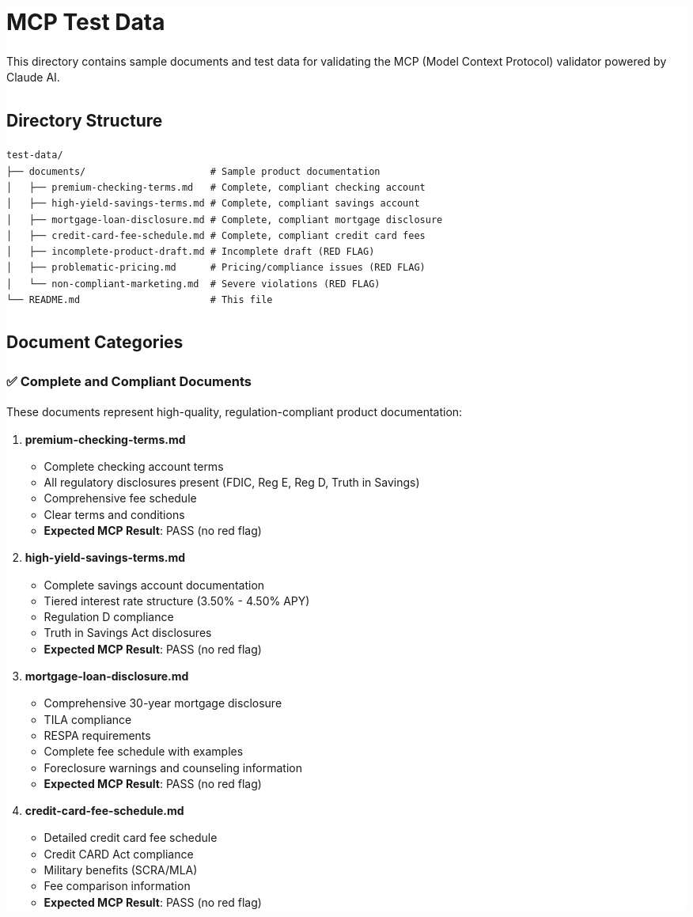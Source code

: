 # MCP Test Data

This directory contains sample documents and test data for validating the MCP (Model Context Protocol) validator powered by Claude AI.

## Directory Structure

```
test-data/
├── documents/                      # Sample product documentation
│   ├── premium-checking-terms.md   # Complete, compliant checking account
│   ├── high-yield-savings-terms.md # Complete, compliant savings account
│   ├── mortgage-loan-disclosure.md # Complete, compliant mortgage disclosure
│   ├── credit-card-fee-schedule.md # Complete, compliant credit card fees
│   ├── incomplete-product-draft.md # Incomplete draft (RED FLAG)
│   ├── problematic-pricing.md      # Pricing/compliance issues (RED FLAG)
│   └── non-compliant-marketing.md  # Severe violations (RED FLAG)
└── README.md                       # This file
```

## Document Categories

### ✅ Complete and Compliant Documents

These documents represent high-quality, regulation-compliant product documentation:

1. **premium-checking-terms.md**
   - Complete checking account terms
   - All regulatory disclosures present (FDIC, Reg E, Reg D, Truth in Savings)
   - Comprehensive fee schedule
   - Clear terms and conditions
   - **Expected MCP Result**: PASS (no red flag)

2. **high-yield-savings-terms.md**
   - Complete savings account documentation
   - Tiered interest rate structure (3.50% - 4.50% APY)
   - Regulation D compliance
   - Truth in Savings Act disclosures
   - **Expected MCP Result**: PASS (no red flag)

3. **mortgage-loan-disclosure.md**
   - Comprehensive 30-year mortgage disclosure
   - TILA compliance
   - RESPA requirements
   - Complete fee schedule with examples
   - Foreclosure warnings and counseling information
   - **Expected MCP Result**: PASS (no red flag)

4. **credit-card-fee-schedule.md**
   - Detailed credit card fee schedule
   - Credit CARD Act compliance
   - Military benefits (SCRA/MLA)
   - Fee comparison information
   - **Expected MCP Result**: PASS (no red flag)
